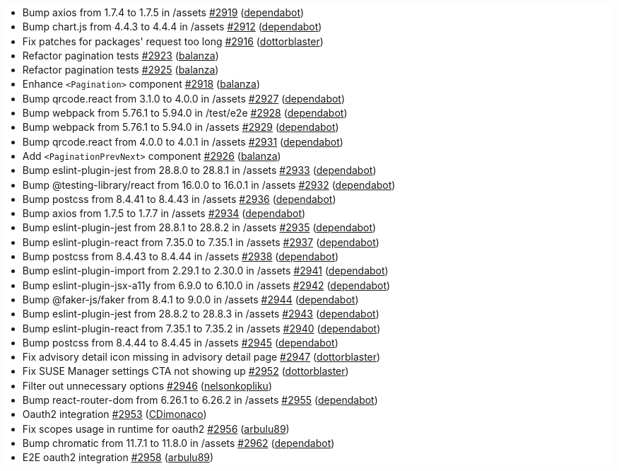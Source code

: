 - Bump axios from 1.7.4 to 1.7.5 in /assets [#2919](https://github.com/trento-project/web/pull/2919) ([dependabot](https://github.com/dependabot))
- Bump chart.js from 4.4.3 to 4.4.4 in /assets [#2912](https://github.com/trento-project/web/pull/2912) ([dependabot](https://github.com/dependabot))
- Fix patches for packages' request too long [#2916](https://github.com/trento-project/web/pull/2916) ([dottorblaster](https://github.com/dottorblaster))
- Refactor pagination tests [#2923](https://github.com/trento-project/web/pull/2923) ([balanza](https://github.com/balanza))
- Refactor pagination tests [#2925](https://github.com/trento-project/web/pull/2925) ([balanza](https://github.com/balanza))
- Enhance `<Pagination>` component [#2918](https://github.com/trento-project/web/pull/2918) ([balanza](https://github.com/balanza))
- Bump qrcode.react from 3.1.0 to 4.0.0 in /assets [#2927](https://github.com/trento-project/web/pull/2927) ([dependabot](https://github.com/dependabot))
- Bump webpack from 5.76.1 to 5.94.0 in /test/e2e [#2928](https://github.com/trento-project/web/pull/2928) ([dependabot](https://github.com/dependabot))
- Bump webpack from 5.76.1 to 5.94.0 in /assets [#2929](https://github.com/trento-project/web/pull/2929) ([dependabot](https://github.com/dependabot))
- Bump qrcode.react from 4.0.0 to 4.0.1 in /assets [#2931](https://github.com/trento-project/web/pull/2931) ([dependabot](https://github.com/dependabot))
- Add `<PaginationPrevNext>` component [#2926](https://github.com/trento-project/web/pull/2926) ([balanza](https://github.com/balanza))
- Bump eslint-plugin-jest from 28.8.0 to 28.8.1 in /assets [#2933](https://github.com/trento-project/web/pull/2933) ([dependabot](https://github.com/dependabot))
- Bump @testing-library/react from 16.0.0 to 16.0.1 in /assets [#2932](https://github.com/trento-project/web/pull/2932) ([dependabot](https://github.com/dependabot))
- Bump postcss from 8.4.41 to 8.4.43 in /assets [#2936](https://github.com/trento-project/web/pull/2936) ([dependabot](https://github.com/dependabot))
- Bump axios from 1.7.5 to 1.7.7 in /assets [#2934](https://github.com/trento-project/web/pull/2934) ([dependabot](https://github.com/dependabot))
- Bump eslint-plugin-jest from 28.8.1 to 28.8.2 in /assets [#2935](https://github.com/trento-project/web/pull/2935) ([dependabot](https://github.com/dependabot))
- Bump eslint-plugin-react from 7.35.0 to 7.35.1 in /assets [#2937](https://github.com/trento-project/web/pull/2937) ([dependabot](https://github.com/dependabot))
- Bump postcss from 8.4.43 to 8.4.44 in /assets [#2938](https://github.com/trento-project/web/pull/2938) ([dependabot](https://github.com/dependabot))
- Bump eslint-plugin-import from 2.29.1 to 2.30.0 in /assets [#2941](https://github.com/trento-project/web/pull/2941) ([dependabot](https://github.com/dependabot))
- Bump eslint-plugin-jsx-a11y from 6.9.0 to 6.10.0 in /assets [#2942](https://github.com/trento-project/web/pull/2942) ([dependabot](https://github.com/dependabot))
- Bump @faker-js/faker from 8.4.1 to 9.0.0 in /assets [#2944](https://github.com/trento-project/web/pull/2944) ([dependabot](https://github.com/dependabot))
- Bump eslint-plugin-jest from 28.8.2 to 28.8.3 in /assets [#2943](https://github.com/trento-project/web/pull/2943) ([dependabot](https://github.com/dependabot))
- Bump eslint-plugin-react from 7.35.1 to 7.35.2 in /assets [#2940](https://github.com/trento-project/web/pull/2940) ([dependabot](https://github.com/dependabot))
- Bump postcss from 8.4.44 to 8.4.45 in /assets [#2945](https://github.com/trento-project/web/pull/2945) ([dependabot](https://github.com/dependabot))
- Fix advisory detail icon missing in advisory detail page [#2947](https://github.com/trento-project/web/pull/2947) ([dottorblaster](https://github.com/dottorblaster))
- Fix SUSE Manager settings CTA not showing up [#2952](https://github.com/trento-project/web/pull/2952) ([dottorblaster](https://github.com/dottorblaster))
- Filter out unnecessary options [#2946](https://github.com/trento-project/web/pull/2946) ([nelsonkopliku](https://github.com/nelsonkopliku))
- Bump react-router-dom from 6.26.1 to 6.26.2 in /assets [#2955](https://github.com/trento-project/web/pull/2955) ([dependabot](https://github.com/dependabot))
- Oauth2 integration [#2953](https://github.com/trento-project/web/pull/2953) ([CDimonaco](https://github.com/CDimonaco))
- Fix scopes usage in runtime for oauth2 [#2956](https://github.com/trento-project/web/pull/2956) ([arbulu89](https://github.com/arbulu89))
- Bump chromatic from 11.7.1 to 11.8.0 in /assets [#2962](https://github.com/trento-project/web/pull/2962) ([dependabot](https://github.com/dependabot))
- E2E oauth2 integration [#2958](https://github.com/trento-project/web/pull/2958) ([arbulu89](https://github.com/arbulu89))